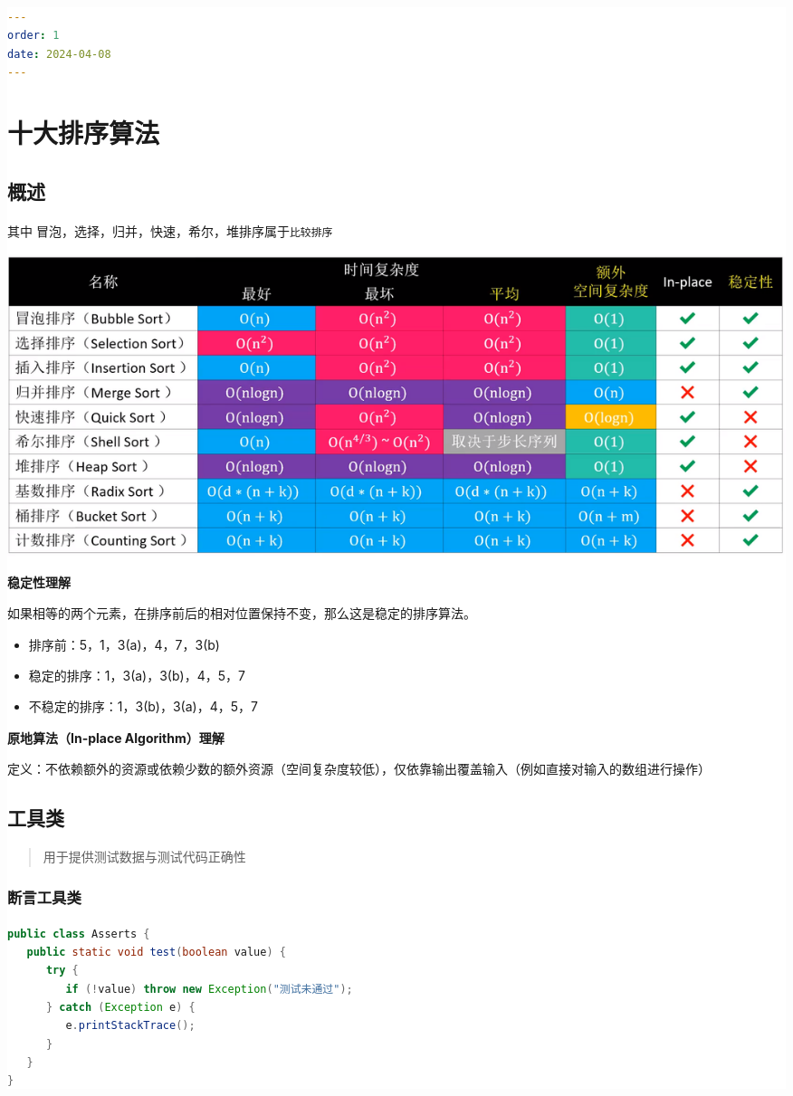 ```yaml
---
order: 1
date: 2024-04-08
---
```

# 十大排序算法

## 概述

其中 冒泡，选择，归并，快速，希尔，堆排序属于`比较排序`

![](./images/20211010185615.png)

**稳定性理解**

如果相等的两个元素，在排序前后的相对位置保持不变，那么这是稳定的排序算法。

- 排序前：5，1，3(a)，4，7，3(b)

- 稳定的排序：1，3(a)，3(b)，4，5，7

- 不稳定的排序：1，3(b)，3(a)，4，5，7

**原地算法（In-place Algorithm）理解**

定义：不依赖额外的资源或依赖少数的额外资源（空间复杂度较低），仅依靠输出覆盖输入（例如直接对输入的数组进行操作）

## 工具类

> 用于提供测试数据与测试代码正确性

### 断言工具类

```java
public class Asserts {
   public static void test(boolean value) {
      try {
         if (!value) throw new Exception("测试未通过");
      } catch (Exception e) {
         e.printStackTrace();
      }
   }
}
```
